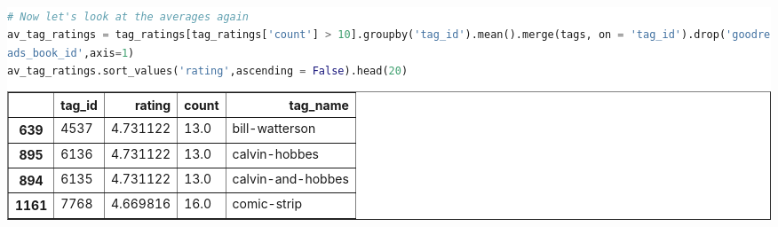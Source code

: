 



```python
# Now let's look at the averages again
av_tag_ratings = tag_ratings[tag_ratings['count'] > 10].groupby('tag_id').mean().merge(tags, on = 'tag_id').drop('goodreads_book_id',axis=1)
av_tag_ratings.sort_values('rating',ascending = False).head(20)
```




<div>
<style scoped>
    .dataframe tbody tr th:only-of-type {
        vertical-align: middle;
    }

    .dataframe tbody tr th {
        vertical-align: top;
    }

    .dataframe thead th {
        text-align: right;
    }
</style>
<table border="1" class="dataframe">
  <thead>
    <tr style="text-align: right;">
      <th></th>
      <th>tag_id</th>
      <th>rating</th>
      <th>count</th>
      <th>tag_name</th>
    </tr>
  </thead>
  <tbody>
    <tr>
      <th>639</th>
      <td>4537</td>
      <td>4.731122</td>
      <td>13.0</td>
      <td>bill-watterson</td>
    </tr>
    <tr>
      <th>895</th>
      <td>6136</td>
      <td>4.731122</td>
      <td>13.0</td>
      <td>calvin-hobbes</td>
    </tr>
    <tr>
      <th>894</th>
      <td>6135</td>
      <td>4.731122</td>
      <td>13.0</td>
      <td>calvin-and-hobbes</td>
    </tr>
    <tr>
      <th>1161</th>
      <td>7768</td>
      <td>4.669816</td>
      <td>16.0</td>
      <td>comic-strip</td>
    </tr>
    <tr>